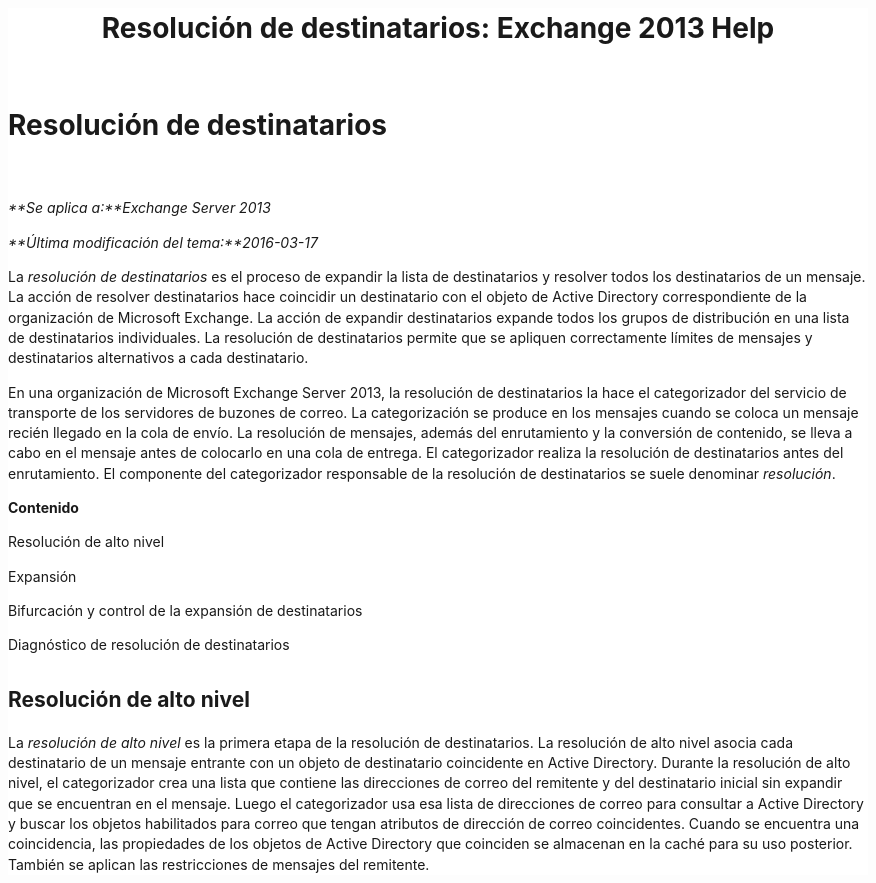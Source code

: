 ﻿---
title: 'Resolución de destinatarios: Exchange 2013 Help'
TOCTitle: Resolución de destinatarios
ms:assetid: 09deda5a-d405-45b1-a3ff-fefd3d76cdea
ms:mtpsurl: https://technet.microsoft.com/es-es/library/Bb430743(v=EXCHG.150)
ms:contentKeyID: 52062001
ms.date: 04/23/2018
mtps_version: v=EXCHG.150
ms.translationtype: HT
---

# Resolución de destinatarios

 

_**Se aplica a:**Exchange Server 2013_

_**Última modificación del tema:**2016-03-17_

La *resolución de destinatarios* es el proceso de expandir la lista de destinatarios y resolver todos los destinatarios de un mensaje. La acción de resolver destinatarios hace coincidir un destinatario con el objeto de Active Directory correspondiente de la organización de Microsoft Exchange. La acción de expandir destinatarios expande todos los grupos de distribución en una lista de destinatarios individuales. La resolución de destinatarios permite que se apliquen correctamente límites de mensajes y destinatarios alternativos a cada destinatario.

En una organización de Microsoft Exchange Server 2013, la resolución de destinatarios la hace el categorizador del servicio de transporte de los servidores de buzones de correo. La categorización se produce en los mensajes cuando se coloca un mensaje recién llegado en la cola de envío. La resolución de mensajes, además del enrutamiento y la conversión de contenido, se lleva a cabo en el mensaje antes de colocarlo en una cola de entrega. El categorizador realiza la resolución de destinatarios antes del enrutamiento. El componente del categorizador responsable de la resolución de destinatarios se suele denominar *resolución*.

**Contenido**

Resolución de alto nivel

Expansión

Bifurcación y control de la expansión de destinatarios

Diagnóstico de resolución de destinatarios

## Resolución de alto nivel

La *resolución de alto nivel* es la primera etapa de la resolución de destinatarios. La resolución de alto nivel asocia cada destinatario de un mensaje entrante con un objeto de destinatario coincidente en Active Directory. Durante la resolución de alto nivel, el categorizador crea una lista que contiene las direcciones de correo del remitente y del destinatario inicial sin expandir que se encuentran en el mensaje. Luego el categorizador usa esa lista de direcciones de correo para consultar a Active Directory y buscar los objetos habilitados para correo que tengan atributos de dirección de correo coincidentes. Cuando se encuentra una coincidencia, las propiedades de los objetos de Active Directory que coinciden se almacenan en la caché para su uso posterior. También se aplican las restricciones de mensajes del remitente.
